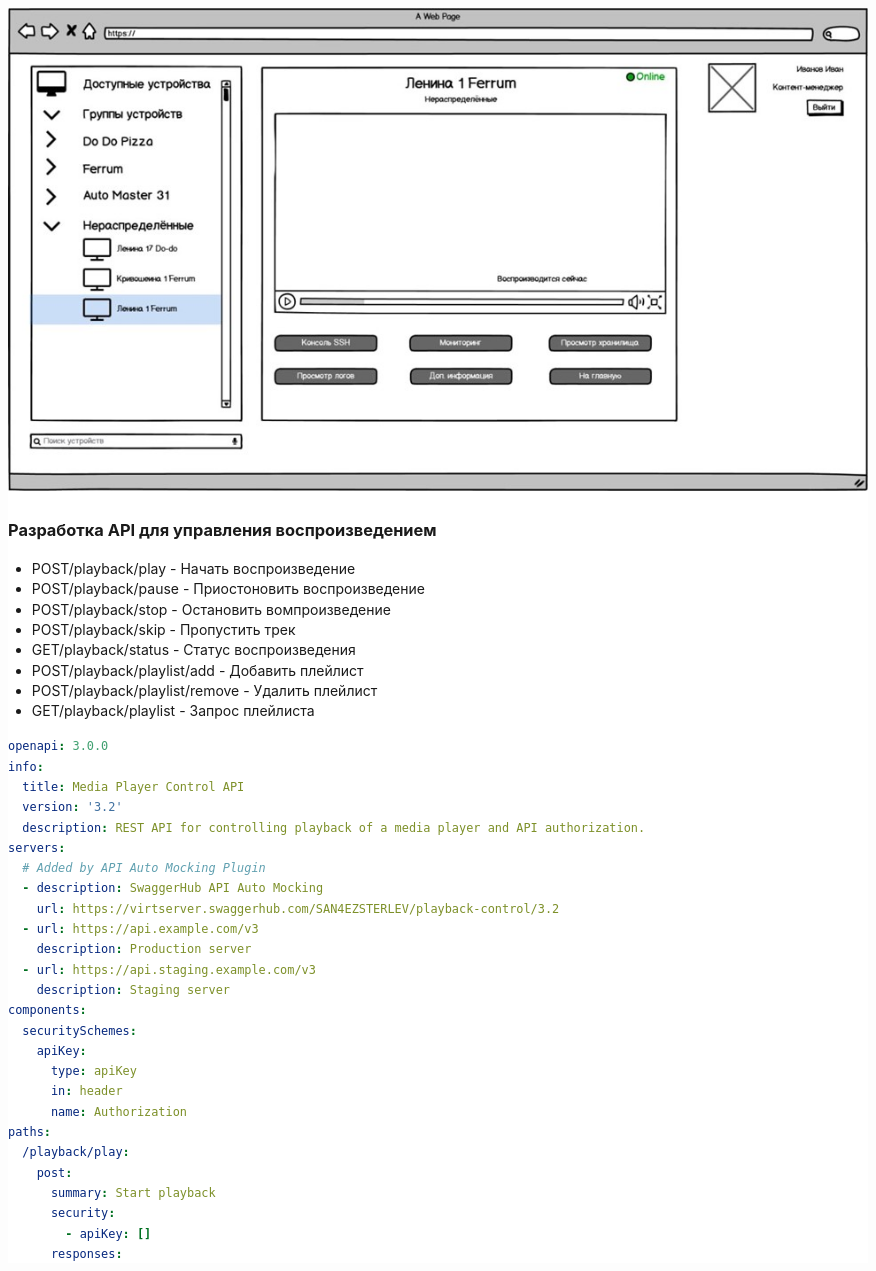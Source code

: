 ![image10](https://github.com/AlexSterlev/OTUS_SA_2024/blob/main/Interface_it.jpg)

<a name="api"><h3>Разработка API для управления воспроизведением</h3></a>

* POST/playback/play - Начать воспроизведение
* POST/playback/pause - Приостоновить воспроизведение
* POST/playback/stop - Остановить вомпроизведение
* POST/playback/skip - Пропустить трек
* GET/playback/status - Статус воспроизведения
* POST/playback/playlist/add - Добавить плейлист
* POST/playback/playlist/remove - Удалить плейлист
* GET/playback/playlist - Запрос плейлиста

```YAML
openapi: 3.0.0
info:
  title: Media Player Control API
  version: '3.2'
  description: REST API for controlling playback of a media player and API authorization.
servers:
  # Added by API Auto Mocking Plugin
  - description: SwaggerHub API Auto Mocking
    url: https://virtserver.swaggerhub.com/SAN4EZSTERLEV/playback-control/3.2
  - url: https://api.example.com/v3
    description: Production server
  - url: https://api.staging.example.com/v3
    description: Staging server
components:
  securitySchemes:
    apiKey:
      type: apiKey
      in: header
      name: Authorization
paths:
  /playback/play:
    post:
      summary: Start playback
      security:
        - apiKey: []
      responses:
```